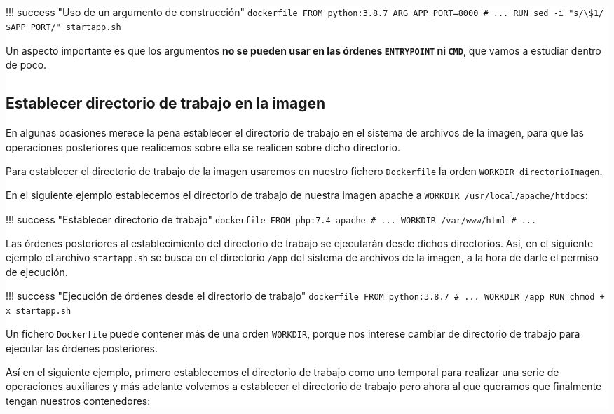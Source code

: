 !!! success "Uso de un argumento de construcción"
    ```dockerfile
    FROM python:3.8.7
    ARG APP_PORT=8000
    # ...
    RUN sed -i "s/\$1/$APP_PORT/" startapp.sh
    ```

Un aspecto importante es que los argumentos **no se pueden usar en las órdenes `ENTRYPOINT` ni `CMD`**, que vamos a estudiar dentro de poco.

## Establecer directorio de trabajo en la imagen

En algunas ocasiones merece la pena establecer el directorio de trabajo en el sistema de archivos de la imagen, para que las operaciones posteriores que realicemos sobre ella se realicen sobre dicho directorio.

Para establecer el directorio de trabajo de la imagen usaremos en nuestro fichero `Dockerfile` la orden `WORKDIR directorioImagen`. 

En el siguiente ejemplo establecemos el directorio de trabajo de nuestra imagen apache a `WORKDIR /usr/local/apache/htdocs`:

!!! success "Establecer directorio de trabajo"
    ```dockerfile
    FROM php:7.4-apache
    # ...
    WORKDIR /var/www/html
    # ...
    ```

Las órdenes posteriores al establecimiento del directorio de trabajo se ejecutarán desde dichos directorios. Así, en el siguiente ejemplo el archivo `startapp.sh` se busca en el directorio `/app` del sistema de archivos de la imagen, a la hora de darle el permiso de ejecución. 

!!! success "Ejecución de órdenes desde el directorio de trabajo"
    ```dockerfile
    FROM python:3.8.7
    # ...
    WORKDIR /app
    RUN chmod +x startapp.sh
    ```

Un fichero `Dockerfile` puede contener más de una orden `WORKDIR`, porque nos interese cambiar de directorio de trabajo para ejecutar las órdenes posteriores. 

Así en el siguiente ejemplo, primero establecemos el directorio de trabajo como uno temporal para realizar una serie de operaciones auxiliares y más adelante volvemos a establecer el directorio de trabajo pero ahora al que queramos que finalmente tengan nuestros contenedores:
